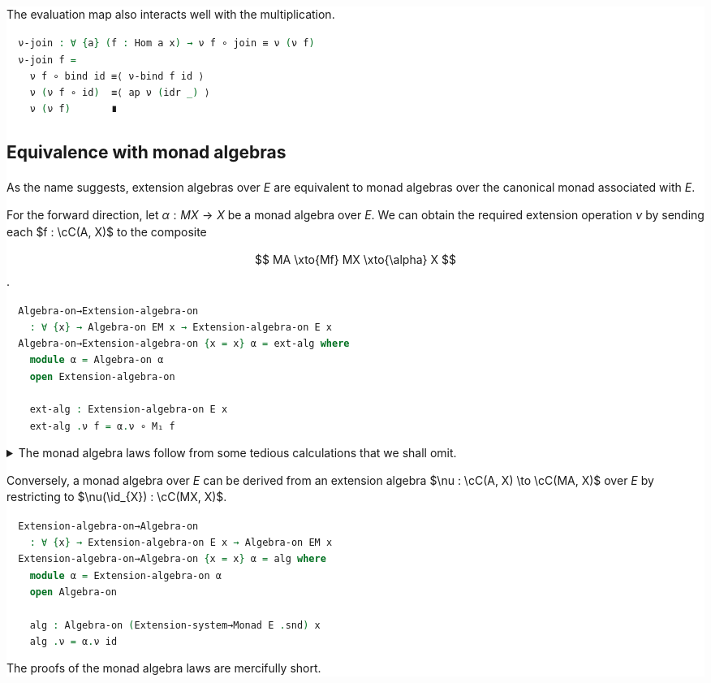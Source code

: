 The evaluation map also interacts well with the multiplication.

```agda
  ν-join : ∀ {a} (f : Hom a x) → ν f ∘ join ≡ ν (ν f)
  ν-join f =
    ν f ∘ bind id ≡⟨ ν-bind f id ⟩
    ν (ν f ∘ id)  ≡⟨ ap ν (idr _) ⟩
    ν (ν f)       ∎
```

## Equivalence with monad algebras



As the name suggests, extension algebras over $E$ are equivalent to
monad algebras over the canonical monad associated with $E$.

For the forward direction, let $\alpha : MX \to X$ be a monad algebra
over $E$. We can obtain the required extension operation $\nu$ by
sending each $f : \cC(A, X)$ to the composite

$$
MA \xto{Mf} MX \xto{\alpha} X
$$.

```agda
  Algebra-on→Extension-algebra-on
    : ∀ {x} → Algebra-on EM x → Extension-algebra-on E x
  Algebra-on→Extension-algebra-on {x = x} α = ext-alg where
    module α = Algebra-on α
    open Extension-algebra-on

    ext-alg : Extension-algebra-on E x
    ext-alg .ν f = α.ν ∘ M₁ f
```

<details><summary>The monad algebra laws follow from some tedious calculations
that we shall omit.
</summary></details>

Conversely, a monad algebra over $E$ can be derived from an extension
algebra $\nu : \cC(A, X) \to \cC(MA, X)$ over $E$ by restricting to
$\nu(\id_{X}) : \cC(MX, X)$.

```agda
  Extension-algebra-on→Algebra-on
    : ∀ {x} → Extension-algebra-on E x → Algebra-on EM x
  Extension-algebra-on→Algebra-on {x = x} α = alg where
    module α = Extension-algebra-on α
    open Algebra-on

    alg : Algebra-on (Extension-system→Monad E .snd) x
    alg .ν = α.ν id
```

The proofs of the monad algebra laws are mercifully short.
